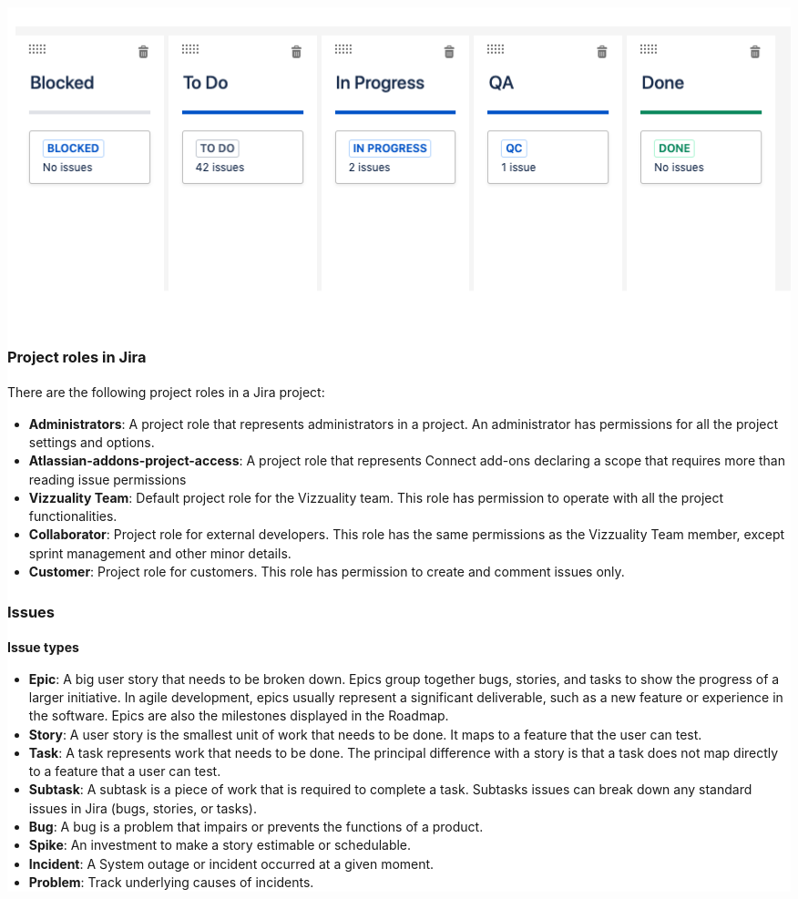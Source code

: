 ![Scrum board](images/board.png "Scrum board")

### **Project roles in Jira**

There are the following project roles in a Jira project:



* **Administrators**: A project role that represents administrators in a project. An administrator has permissions for all the project settings and options.
* **Atlassian-addons-project-access**: A project role that represents Connect add-ons declaring a scope that requires more than reading issue permissions
* **Vizzuality Team**: Default project role for the Vizzuality team. This role has permission to operate with all the project functionalities.
* **Collaborator**: Project role for external developers. This role has the same permissions as the Vizzuality Team member, except sprint management and other minor details.
* **Customer**: Project role for customers. This role has permission to create and comment issues only.


### **Issues**

**Issue types**



* **Epic**: A big user story that needs to be broken down. Epics group together bugs, stories, and tasks to show the progress of a larger initiative. In agile development, epics usually represent a significant deliverable, such as a new feature or experience in the software. Epics are also the milestones displayed in the Roadmap.
* **Story**: A user story is the smallest unit of work that needs to be done. It maps to a feature that the user can test.
* **Task**: A task represents work that needs to be done. The principal difference with a story is that a task does not map directly to a feature that a user can test.
* **Subtask**: A subtask is a piece of work that is required to complete a task. Subtasks issues can break down any standard issues in Jira (bugs, stories, or tasks).
* **Bug**: A bug is a problem that impairs or prevents the functions of a product.
* **Spike**: An investment to make a story estimable or schedulable.
* **Incident**: A System outage or incident occurred at a given moment.
* **Problem**: Track underlying causes of incidents.
